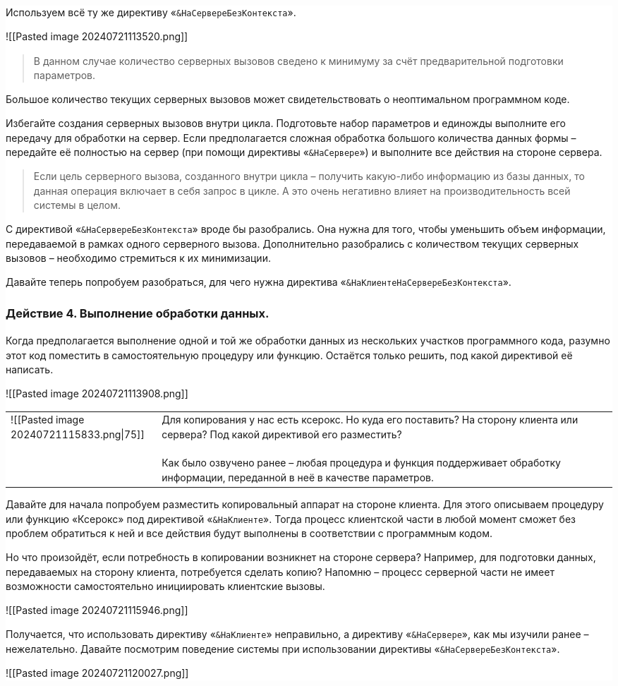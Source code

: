 Используем всё ту же директиву «`&НаСервереБезКонтекста`».

![[Pasted image 20240721113520.png]]


> В данном случае количество серверных вызовов сведено к минимуму за счёт предварительной подготовки параметров.

Большое количество текущих серверных вызовов может свидетельствовать о неоптимальном программном коде.

Избегайте создания серверных вызовов внутри цикла. Подготовьте набор параметров и единожды выполните его передачу для обработки на сервер. Если предполагается сложная обработка большого количества данных формы – передайте её полностью на сервер (при помощи директивы «`&НаСервере`») и выполните все действия на стороне сервера.


> Если цель серверного вызова, созданного внутри цикла – получить какую-либо информацию из базы данных, то данная операция включает в себя запрос в цикле. А это очень негативно влияет на производительность всей системы в целом.

С директивой «`&НаСервереБезКонтекста`» вроде бы разобрались. Она нужна для того, чтобы уменьшить объем информации, передаваемой в рамках одного серверного вызова. Дополнительно разобрались с количеством текущих серверных вызовов – необходимо стремиться к их минимизации.

Давайте теперь попробуем разобраться, для чего нужна директива «`&НаКлиентеНаСервереБезКонтекста`».
### Действие 4. Выполнение обработки данных.

Когда предполагается выполнение одной и той же обработки данных из нескольких участков программного кода, разумно этот код поместить в самостоятельную процедуру или функцию. Остаётся только решить, под какой директивой её написать.

![[Pasted image 20240721113908.png]]


|                                          |                                                                                                                                                                                                                                                                       |
| ---------------------------------------- | --------------------------------------------------------------------------------------------------------------------------------------------------------------------------------------------------------------------------------------------------------------------- |
| ![[Pasted image 20240721115833.png\|75]] | Для копирования у нас есть ксерокс. Но куда его поставить? На сторону клиента или сервера? Под какой директивой его разместить?<br><br>Как было озвучено ранее – любая процедура и функция поддерживает обработку информации, переданной в неё в качестве параметров. |

Давайте для начала попробуем разместить копировальный аппарат на стороне клиента. Для этого описываем процедуру или функцию «Ксерокс» под директивой «`&НаКлиенте`». Тогда процесс клиентской части в любой момент сможет без проблем обратиться к ней и все действия будут выполнены в соответствии с программным кодом.

Но что произойдёт, если потребность в копировании возникнет на стороне сервера? Например, для подготовки данных, передаваемых на сторону клиента, потребуется сделать копию? Напомню – процесс серверной части не имеет возможности самостоятельно инициировать клиентские вызовы.

![[Pasted image 20240721115946.png]]

Получается, что использовать директиву «`&НаКлиенте`» неправильно, а директиву «`&НаСервере`», как мы изучили ранее – нежелательно. Давайте посмотрим поведение системы при использовании директивы «`&НаСервереБезКонтекста`».

![[Pasted image 20240721120027.png]]
